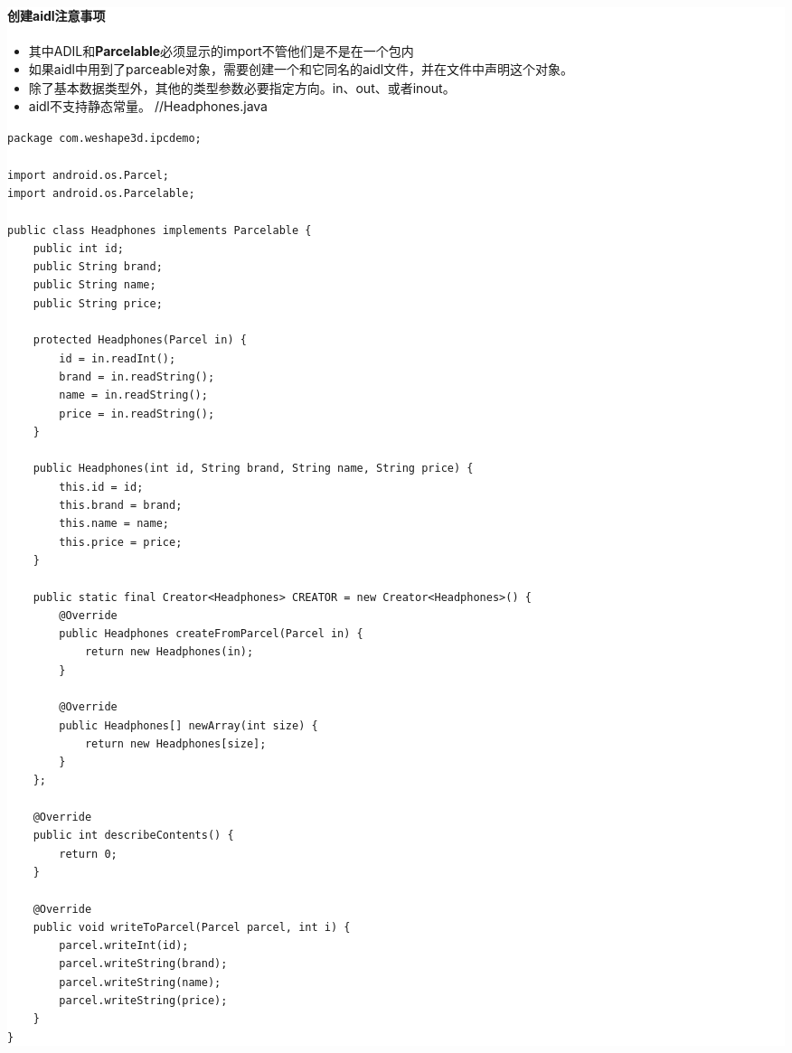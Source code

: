 #### 创建aidl注意事项
- 其中ADIL和**Parcelable**必须显示的import不管他们是不是在一个包内
- 如果aidl中用到了parceable对象，需要创建一个和它同名的aidl文件，并在文件中声明这个对象。
- 除了基本数据类型外，其他的类型参数必要指定方向。in、out、或者inout。
- aidl不支持静态常量。
//Headphones.java

```
package com.weshape3d.ipcdemo;

import android.os.Parcel;
import android.os.Parcelable;

public class Headphones implements Parcelable {
    public int id;
    public String brand;
    public String name;
    public String price;

    protected Headphones(Parcel in) {
        id = in.readInt();
        brand = in.readString();
        name = in.readString();
        price = in.readString();
    }

    public Headphones(int id, String brand, String name, String price) {
        this.id = id;
        this.brand = brand;
        this.name = name;
        this.price = price;
    }

    public static final Creator<Headphones> CREATOR = new Creator<Headphones>() {
        @Override
        public Headphones createFromParcel(Parcel in) {
            return new Headphones(in);
        }

        @Override
        public Headphones[] newArray(int size) {
            return new Headphones[size];
        }
    };

    @Override
    public int describeContents() {
        return 0;
    }

    @Override
    public void writeToParcel(Parcel parcel, int i) {
        parcel.writeInt(id);
        parcel.writeString(brand);
        parcel.writeString(name);
        parcel.writeString(price);
    }
}

```
